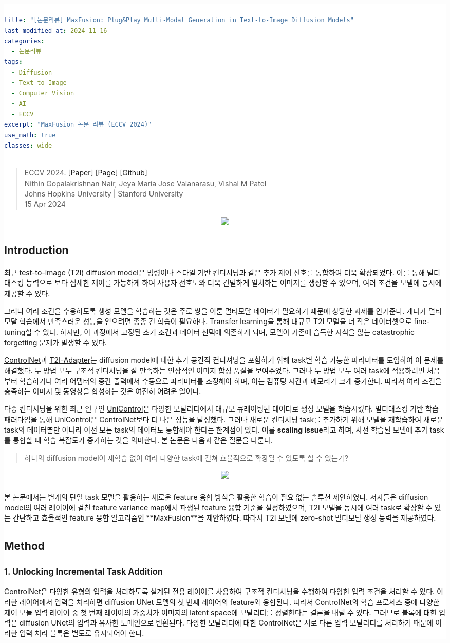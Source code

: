 ```yaml
---
title: "[논문리뷰] MaxFusion: Plug&Play Multi-Modal Generation in Text-to-Image Diffusion Models"
last_modified_at: 2024-11-16
categories:
  - 논문리뷰
tags:
  - Diffusion
  - Text-to-Image
  - Computer Vision
  - AI
  - ECCV
excerpt: "MaxFusion 논문 리뷰 (ECCV 2024)"
use_math: true
classes: wide
---
```


> ECCV 2024. [[Paper](https://arxiv.org/abs/2404.09977)] [[Page](https://nithin-gk.github.io/maxfusion.github.io/)] [[Github](https://github.com/Nithin-GK/MaxFusion)]  
> Nithin Gopalakrishnan Nair, Jeya Maria Jose Valanarasu, Vishal M Patel  
> Johns Hopkins University | Stanford University  
> 15 Apr 2024  

<center><img src='{{"/assets/img/maxfusion/maxfusion-fig1.webp" | relative_url}}' width="100%"></center>

## Introduction
최근 test-to-image (T2I) diffusion model은 명령이나 스타일 기반 컨디셔닝과 같은 추가 제어 신호를 통합하여 더욱 확장되었다. 이를 통해 멀티태스킹 능력으로 보다 섬세한 제어를 가능하게 하여 사용자 선호도와 더욱 긴밀하게 일치하는 이미지를 생성할 수 있으며, 여러 조건을 모델에 동시에 제공할 수 있다. 

그러나 여러 조건을 수용하도록 생성 모델을 학습하는 것은 주로 쌍을 이룬 멀티모달 데이터가 필요하기 때문에 상당한 과제를 안겨준다. 게다가 멀티모달 학습에서 만족스러운 성능을 얻으려면 종종 긴 학습이 필요하다. Transfer learning을 통해 대규모 T2I 모델을 더 작은 데이터셋으로 fine-tuning할 수 있다. 하지만, 이 과정에서 고정된 초기 조건과 데이터 선택에 의존하게 되며, 모델이 기존에 습득한 지식을 잃는 catastrophic forgetting 문제가 발생할 수 있다.

[ControlNet](https://kimjy99.github.io/논문리뷰/controlnet)과 [T2I-Adapter](https://kimjy99.github.io/논문리뷰/t2i-adapter)는 diffusion model에 대한 추가 공간적 컨디셔닝을 포함하기 위해 task별 학습 가능한 파라미터를 도입하여 이 문제를 해결했다. 두 방법 모두 구조적 컨디셔닝을 잘 만족하는 인상적인 이미지 합성 품질을 보여주었다. 그러나 두 방법 모두 여러 task에 적용하려면 처음부터 학습하거나 여러 어댑터의 중간 출력에서 ​​수동으로 파라미터를 조정해야 하며, 이는 컴퓨팅 시간과 메모리가 크게 증가한다. 따라서 여러 조건을 충족하는 이미지 및 동영상을 합성하는 것은 여전히 ​​어려운 일이다. 

다중 컨디셔닝을 위한 최근 연구인 [UniControl](https://arxiv.org/abs/2305.11147)은 다양한 모달리티에서 대규모 큐레이팅된 데이터로 생성 모델을 학습시켰다. 멀티태스킹 기반 학습 패러다임을 통해 UniControl은 ControlNet보다 더 나은 성능을 달성했다. 그러나 새로운 컨디셔닝 task를 추가하기 위해 모델을 재학습하여 새로운 task의 데이터뿐만 아니라 이전 모든 task의 ​​데이터도 통합해야 한다는 한계점이 있다. 이를 **scaling issue**라고 하며, 사전 학습된 모델에 추가 task를 통합할 때 학습 복잡도가 증가하는 것을 의미한다. 본 논문은 다음과 같은 질문을 다룬다.

> 하나의 diffusion model이 재학습 없이 여러 다양한 task에 걸쳐 효율적으로 확장될 수 있도록 할 수 있는가?

<center><img src='{{"/assets/img/maxfusion/maxfusion-fig2.webp" | relative_url}}' width="100%"></center>
<br>
본 논문에서는 별개의 단일 task 모델을 활용하는 새로운 feature 융합 방식을 활용한 학습이 필요 없는 솔루션 제안하였다. 저자들은 diffusion model의 여러 레이어에 걸친 feature variance map에서 파생된 feature 융합 기준을 설정하였으며, T2I 모델을 동시에 여러 task로 확장할 수 있는 간단하고 효율적인 feature 융합 알고리즘인 **MaxFusion**을 제안하였다. 따라서 T2I 모델에 zero-shot 멀티모달 생성 능력을 제공하였다. 

## Method
### 1. Unlocking Incremental Task Addition
[ControlNet](https://kimjy99.github.io/논문리뷰/controlnet)은 다양한 유형의 입력을 처리하도록 설계된 전용 레이어를 사용하여 구조적 컨디셔닝을 수행하여 다양한 입력 조건을 처리할 수 있다. 이러한 레이어에서 입력을 처리하면 diffusion UNet 모델의 첫 번째 레이어의 feature와 융합된다. 따라서 ControlNet의 학습 프로세스 중에 다양한 제어 모듈 입력 레이어 중 첫 번째 레이어의 가중치가 이미지의 latent space에 모달리티를 정렬한다는 결론을 내릴 수 있다. 그러므로 블록에 대한 입력은 diffusion UNet의 입력과 유사한 도메인으로 변환된다. 다양한 모달리티에 대한 ControlNet은 서로 다른 입력 모달리티를 처리하기 때문에 이러한 입력 처리 블록은 별도로 유지되어야 한다. 
